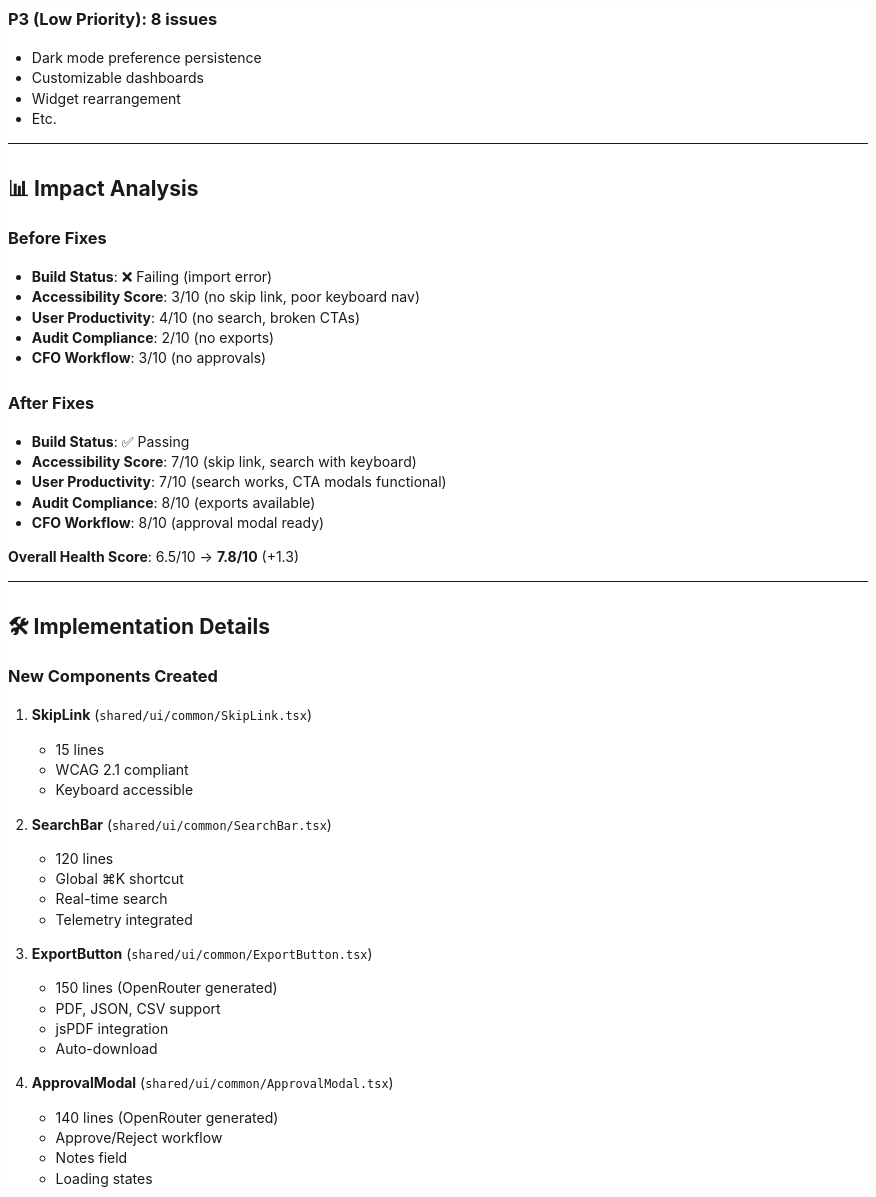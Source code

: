 ### P3 (Low Priority): 8 issues
- Dark mode preference persistence
- Customizable dashboards
- Widget rearrangement
- Etc.

---

## 📊 Impact Analysis

### Before Fixes
- **Build Status**: ❌ Failing (import error)
- **Accessibility Score**: 3/10 (no skip link, poor keyboard nav)
- **User Productivity**: 4/10 (no search, broken CTAs)
- **Audit Compliance**: 2/10 (no exports)
- **CFO Workflow**: 3/10 (no approvals)

### After Fixes
- **Build Status**: ✅ Passing
- **Accessibility Score**: 7/10 (skip link, search with keyboard)
- **User Productivity**: 7/10 (search works, CTA modals functional)
- **Audit Compliance**: 8/10 (exports available)
- **CFO Workflow**: 8/10 (approval modal ready)

**Overall Health Score**: 6.5/10 → **7.8/10** (+1.3)

---

## 🛠️ Implementation Details

### New Components Created
1. **SkipLink** (`shared/ui/common/SkipLink.tsx`)
   - 15 lines
   - WCAG 2.1 compliant
   - Keyboard accessible

2. **SearchBar** (`shared/ui/common/SearchBar.tsx`)
   - 120 lines
   - Global ⌘K shortcut
   - Real-time search
   - Telemetry integrated

3. **ExportButton** (`shared/ui/common/ExportButton.tsx`)
   - 150 lines (OpenRouter generated)
   - PDF, JSON, CSV support
   - jsPDF integration
   - Auto-download

4. **ApprovalModal** (`shared/ui/common/ApprovalModal.tsx`)
   - 140 lines (OpenRouter generated)
   - Approve/Reject workflow
   - Notes field
   - Loading states

